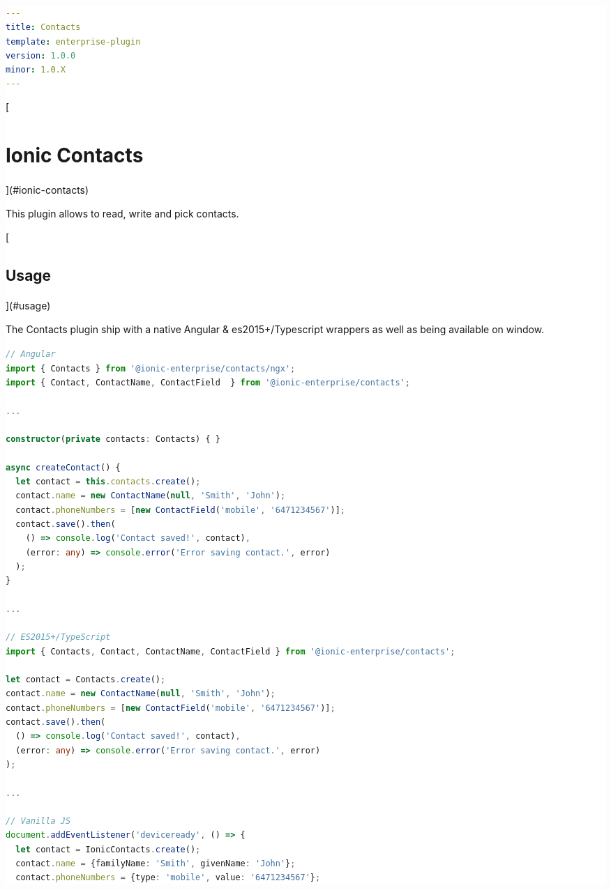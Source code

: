 ```yaml
---
title: Contacts
template: enterprise-plugin
version: 1.0.0
minor: 1.0.X
---
```


[

# Ionic Contacts

](#ionic-contacts)

This plugin allows to read, write and pick contacts.

[

## Usage

](#usage)

The Contacts plugin ship with a native Angular & es2015+/Typescript wrappers as well as being available on window.

```typescript
// Angular
import { Contacts } from '@ionic-enterprise/contacts/ngx';
import { Contact, ContactName, ContactField  } from '@ionic-enterprise/contacts';

...

constructor(private contacts: Contacts) { }

async createContact() {
  let contact = this.contacts.create();
  contact.name = new ContactName(null, 'Smith', 'John');
  contact.phoneNumbers = [new ContactField('mobile', '6471234567')];
  contact.save().then(
    () => console.log('Contact saved!', contact),
    (error: any) => console.error('Error saving contact.', error)
  );
}

...

// ES2015+/TypeScript
import { Contacts, Contact, ContactName, ContactField } from '@ionic-enterprise/contacts';

let contact = Contacts.create();
contact.name = new ContactName(null, 'Smith', 'John');
contact.phoneNumbers = [new ContactField('mobile', '6471234567')];
contact.save().then(
  () => console.log('Contact saved!', contact),
  (error: any) => console.error('Error saving contact.', error)
);

...

// Vanilla JS
document.addEventListener('deviceready', () => {
  let contact = IonicContacts.create();
  contact.name = {familyName: 'Smith', givenName: 'John'};
  contact.phoneNumbers = {type: 'mobile', value: '6471234567'};
```